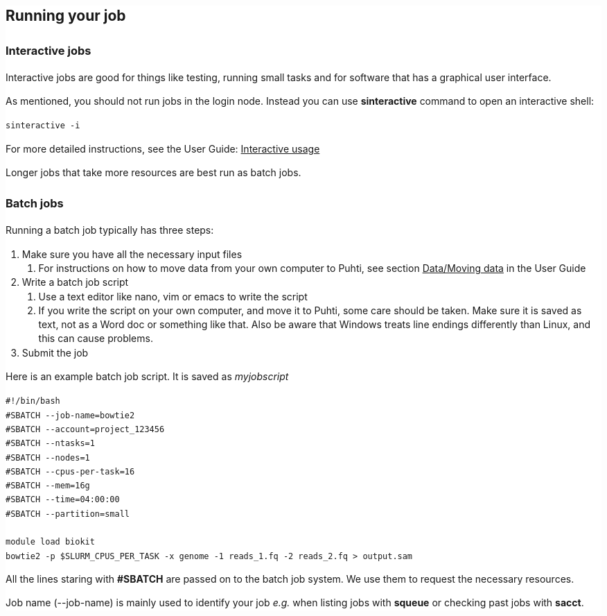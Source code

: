 
## Running your job

### Interactive jobs

Interactive jobs are good for things like testing, running small tasks
and for software that has a graphical user interface.

As mentioned, you should not run jobs in the login node. Instead you
can use **sinteractive** command to open an interactive shell:

```text
sinteractive -i
```
For more detailed instructions, see the User Guide: [Interactive usage](../computing/running/interactive-usage.md)

Longer jobs that take more resources are best run as batch jobs.

### Batch jobs

Running a batch job typically has three steps:
1. Make sure you have all the necessary input files
    1. For instructions on how to move data from your own computer to Puhti, see section [Data/Moving data](../data/moving/index.md) in the User Guide
2. Write a batch job script
    1. Use a text editor like nano, vim or emacs to write the script
    2. If you write the script on your own computer, and move it to 
       Puhti, some care should be taken. Make sure it is saved as text, 
       not as a Word doc or something like that. Also be aware that Windows 
       treats line endings differently than Linux, and this can cause problems.
3. Submit the job

Here is an example batch job script. It is saved as *myjobscript*
```text
#!/bin/bash
#SBATCH --job-name=bowtie2
#SBATCH --account=project_123456
#SBATCH --ntasks=1
#SBATCH --nodes=1  
#SBATCH --cpus-per-task=16
#SBATCH --mem=16g
#SBATCH --time=04:00:00
#SBATCH --partition=small

module load biokit
bowtie2 -p $SLURM_CPUS_PER_TASK -x genome -1 reads_1.fq -2 reads_2.fq > output.sam
```

All the lines staring with **#SBATCH** are passed on to the batch job
system. We use them to request the necessary resources.

Job name (--job-name) is mainly used to identify your job *e.g.* when
listing jobs with **squeue** or checking past jobs with **sacct**.
